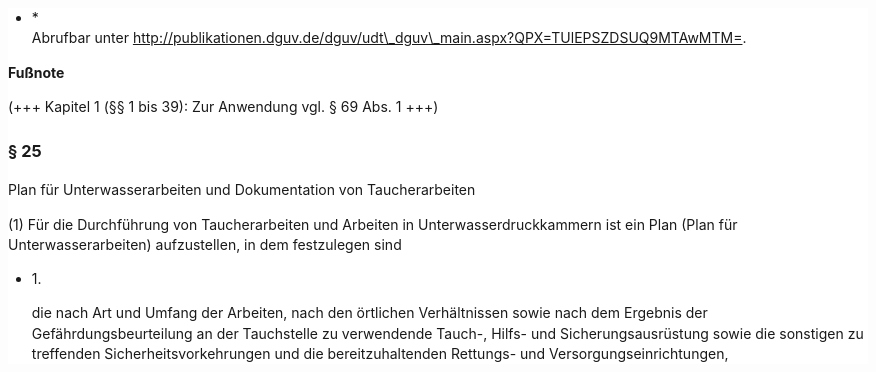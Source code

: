 </div>

</div>

  - <span id="BJNR186610016BJNE002500000.html#F795092_03"></span><span>\*
    </span>  
    Abrufbar unter
    http://publikationen.dguv.de/dguv/udt\_dguv\_main.aspx?QPX=TUlEPSZDSUQ9MTAwMTM=.

</div>

</div>

<div>

  
**Fußnote**

<div class="jnhtml">

<div>

<div class="jurAbsatz">

(+++ Kapitel 1 (§§ 1 bis 39): Zur Anwendung vgl. § 69 Abs. 1 +++)

</div>

</div>

</div>

</div>

<span id="BJNR186610016BJNE002600000.html"></span>

### § 25  
Plan für Unterwasserarbeiten und Dokumentation von Taucherarbeiten

<div>

<div class="jnhtml">

<div>

<div class="jurAbsatz">

(1) Für die Durchführung von Taucherarbeiten und Arbeiten in
Unterwasserdruckkammern ist ein Plan (Plan für Unterwasserarbeiten)
aufzustellen, in dem festzulegen sind

  - 1\.
    
    <div>
    
    die nach Art und Umfang der Arbeiten, nach den örtlichen
    Verhältnissen sowie nach dem Ergebnis der Gefährdungsbeurteilung an
    der Tauchstelle zu verwendende Tauch-, Hilfs- und
    Sicherungsausrüstung sowie die sonstigen zu treffenden
    Sicherheitsvorkehrungen und die bereitzuhaltenden Rettungs- und
    Versorgungseinrichtungen,
    